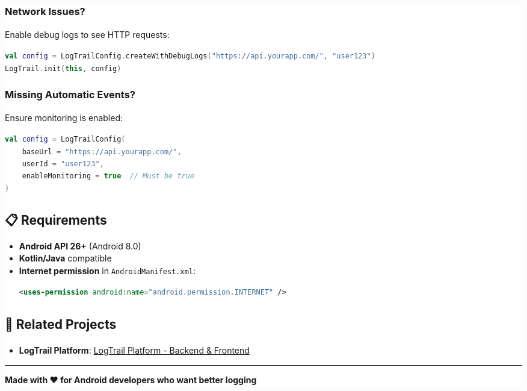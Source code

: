 ### Network Issues?

Enable debug logs to see HTTP requests:

```kotlin
val config = LogTrailConfig.createWithDebugLogs("https://api.yourapp.com/", "user123")
LogTrail.init(this, config)
```

### Missing Automatic Events?

Ensure monitoring is enabled:

```kotlin
val config = LogTrailConfig(
    baseUrl = "https://api.yourapp.com/",
    userId = "user123", 
    enableMonitoring = true  // Must be true
)
```

## 📋 Requirements

- **Android API 26+** (Android 8.0)
- **Kotlin/Java** compatible
- **Internet permission** in `AndroidManifest.xml`:
  ```xml
  <uses-permission android:name="android.permission.INTERNET" />
  ```

## 🔗 Related Projects

- **LogTrail Platform**: [LogTrail Platform - Backend & Frontend](https://github.com/liadb33/LogTrailPlatform)


---

**Made with ❤️ for Android developers who want better logging**
